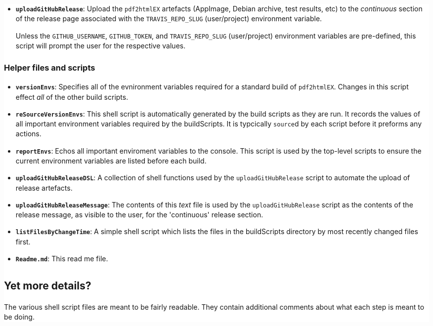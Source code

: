 - **`uploadGitHubRelease`**: Upload the `pdf2htmlEX` artefacts (AppImage, 
  Debian archive, test results, etc) to the *continuous* section of the 
  release page associated with the `TRAVIS_REPO_SLUG` (user/project) 
  environment variable.

  Unless the `GITHUB_USERNAME`, `GITHUB_TOKEN`, and `TRAVIS_REPO_SLUG` 
  (user/project) environment variables are pre-defined, this script will 
  prompt the user for the respective values. 

### Helper files and scripts

- **`versionEnvs`**: Specifies all of the evnironment variables required 
  for a standard build of `pdf2htmlEX`. Changes in this script effect 
  *all* of the other build scripts. 

- **`reSourceVersionEnvs`**: This shell script is automatically generated 
  by the build scripts as they are run. It records the values of all 
  important environment variables required by the buildScripts. It is 
  typcically `source`d by each script before it preforms any actions. 

- **`reportEnvs`**: Echos all important enviroment variables to the 
  console. This script is used by the top-level scripts to ensure the 
  current environment variables are listed before each build. 

- **`uploadGitHubReleaseDSL`**: A collection of shell functions used by the 
  `uploadGitHubRelease` script to automate the upload of release artefacts.

- **`uploadGitHubReleaseMessage`**: The contents of this *text* file is 
  used by the `uploadGitHubRelease` script as the contents of the release 
  message, as visible to the user, for the 'continuous' release section. 

- **`listFilesByChangeTime`**: A simple shell script which lists the files 
  in the buildScripts directory by most recently changed files first. 

- **`Readme.md`**: This read me file.

## Yet more details?

The various shell script files are meant to be fairly readable. They 
contain additional comments about what each step is meant to be doing. 
